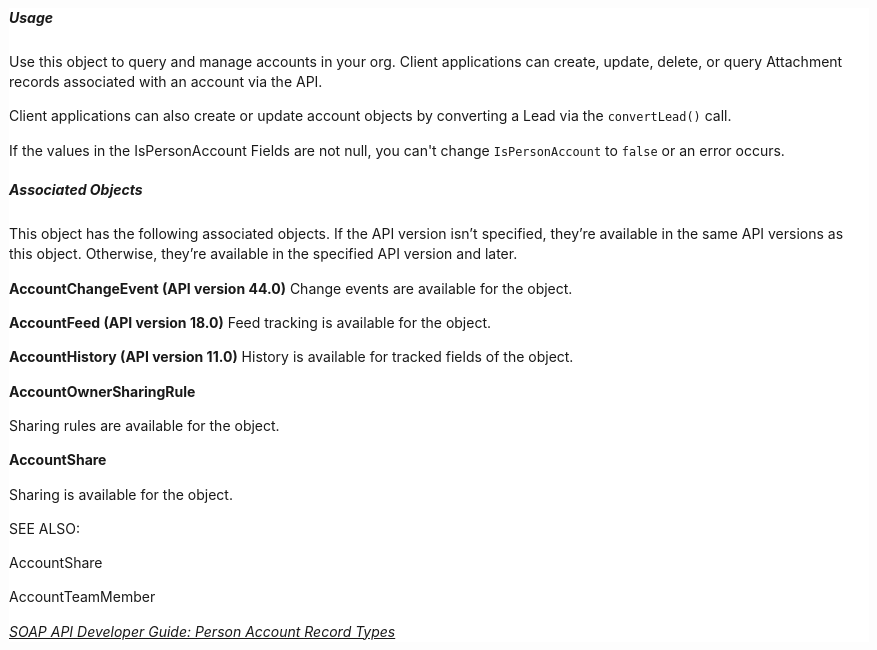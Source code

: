 ##### Usage

Use this object to query and manage accounts in your org. Client applications can create, update, delete, or query Attachment records
associated with an account via the API.

Client applications can also create or update account objects by converting a Lead via the `convertLead()` call.

If the values in the IsPersonAccount Fields are not null, you can't change `IsPersonAccount` to `false` or an error occurs.

##### Associated Objects

This object has the following associated objects. If the API version isn’t specified, they’re available in the same API versions as this object.
Otherwise, they’re available in the specified API version and later.

**AccountChangeEvent (API version 44.0)**
Change events are available for the object.

**AccountFeed (API version 18.0)**
Feed tracking is available for the object.

**AccountHistory (API version 11.0)**
History is available for tracked fields of the object.

**AccountOwnerSharingRule**

Sharing rules are available for the object.

**AccountShare**

Sharing is available for the object.

SEE ALSO:

AccountShare

AccountTeamMember

_[SOAP API Developer Guide: Person Account Record Types](https://developer.salesforce.com/docs/atlas.en-us.254.0.api.meta/api/sforce_api_guidelines_personaccounts.htm)_
